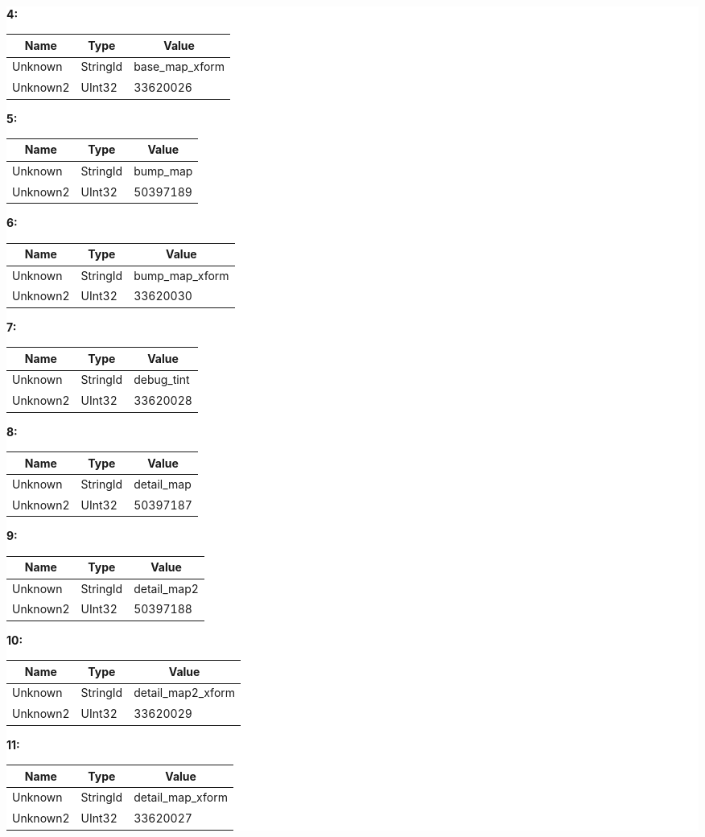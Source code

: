 
**4:**

Name	| Type	| Value
---	|---	|---	|
Unknown	|StringId	|base_map_xform
Unknown2	|UInt32	|33620026


**5:**

Name	| Type	| Value
---	|---	|---	|
Unknown	|StringId	|bump_map
Unknown2	|UInt32	|50397189


**6:**

Name	| Type	| Value
---	|---	|---	|
Unknown	|StringId	|bump_map_xform
Unknown2	|UInt32	|33620030


**7:**

Name	| Type	| Value
---	|---	|---	|
Unknown	|StringId	|debug_tint
Unknown2	|UInt32	|33620028


**8:**

Name	| Type	| Value
---	|---	|---	|
Unknown	|StringId	|detail_map
Unknown2	|UInt32	|50397187


**9:**

Name	| Type	| Value
---	|---	|---	|
Unknown	|StringId	|detail_map2
Unknown2	|UInt32	|50397188


**10:**

Name	| Type	| Value
---	|---	|---	|
Unknown	|StringId	|detail_map2_xform
Unknown2	|UInt32	|33620029


**11:**

Name	| Type	| Value
---	|---	|---	|
Unknown	|StringId	|detail_map_xform
Unknown2	|UInt32	|33620027
